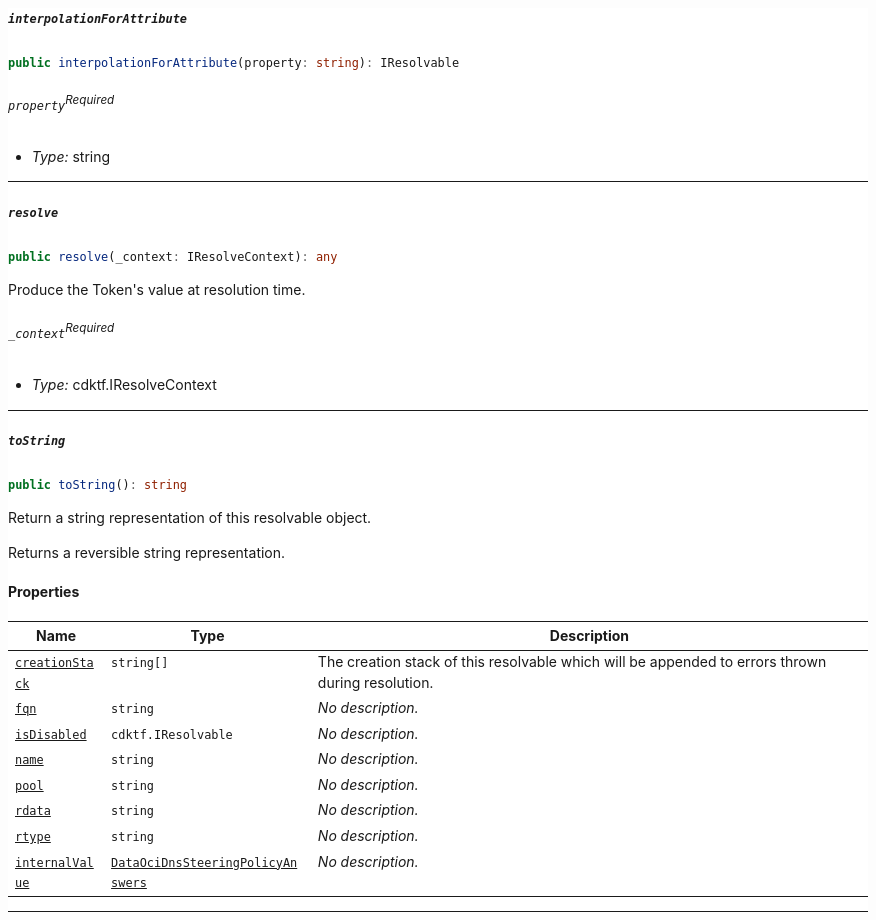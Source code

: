 
##### `interpolationForAttribute` <a name="interpolationForAttribute" id="rhizo-co-terraform-provider-oci.dataOciDnsSteeringPolicy.DataOciDnsSteeringPolicyAnswersOutputReference.interpolationForAttribute"></a>

```typescript
public interpolationForAttribute(property: string): IResolvable
```

###### `property`<sup>Required</sup> <a name="property" id="rhizo-co-terraform-provider-oci.dataOciDnsSteeringPolicy.DataOciDnsSteeringPolicyAnswersOutputReference.interpolationForAttribute.parameter.property"></a>

- *Type:* string

---

##### `resolve` <a name="resolve" id="rhizo-co-terraform-provider-oci.dataOciDnsSteeringPolicy.DataOciDnsSteeringPolicyAnswersOutputReference.resolve"></a>

```typescript
public resolve(_context: IResolveContext): any
```

Produce the Token's value at resolution time.

###### `_context`<sup>Required</sup> <a name="_context" id="rhizo-co-terraform-provider-oci.dataOciDnsSteeringPolicy.DataOciDnsSteeringPolicyAnswersOutputReference.resolve.parameter._context"></a>

- *Type:* cdktf.IResolveContext

---

##### `toString` <a name="toString" id="rhizo-co-terraform-provider-oci.dataOciDnsSteeringPolicy.DataOciDnsSteeringPolicyAnswersOutputReference.toString"></a>

```typescript
public toString(): string
```

Return a string representation of this resolvable object.

Returns a reversible string representation.


#### Properties <a name="Properties" id="Properties"></a>

| **Name** | **Type** | **Description** |
| --- | --- | --- |
| <code><a href="#rhizo-co-terraform-provider-oci.dataOciDnsSteeringPolicy.DataOciDnsSteeringPolicyAnswersOutputReference.property.creationStack">creationStack</a></code> | <code>string[]</code> | The creation stack of this resolvable which will be appended to errors thrown during resolution. |
| <code><a href="#rhizo-co-terraform-provider-oci.dataOciDnsSteeringPolicy.DataOciDnsSteeringPolicyAnswersOutputReference.property.fqn">fqn</a></code> | <code>string</code> | *No description.* |
| <code><a href="#rhizo-co-terraform-provider-oci.dataOciDnsSteeringPolicy.DataOciDnsSteeringPolicyAnswersOutputReference.property.isDisabled">isDisabled</a></code> | <code>cdktf.IResolvable</code> | *No description.* |
| <code><a href="#rhizo-co-terraform-provider-oci.dataOciDnsSteeringPolicy.DataOciDnsSteeringPolicyAnswersOutputReference.property.name">name</a></code> | <code>string</code> | *No description.* |
| <code><a href="#rhizo-co-terraform-provider-oci.dataOciDnsSteeringPolicy.DataOciDnsSteeringPolicyAnswersOutputReference.property.pool">pool</a></code> | <code>string</code> | *No description.* |
| <code><a href="#rhizo-co-terraform-provider-oci.dataOciDnsSteeringPolicy.DataOciDnsSteeringPolicyAnswersOutputReference.property.rdata">rdata</a></code> | <code>string</code> | *No description.* |
| <code><a href="#rhizo-co-terraform-provider-oci.dataOciDnsSteeringPolicy.DataOciDnsSteeringPolicyAnswersOutputReference.property.rtype">rtype</a></code> | <code>string</code> | *No description.* |
| <code><a href="#rhizo-co-terraform-provider-oci.dataOciDnsSteeringPolicy.DataOciDnsSteeringPolicyAnswersOutputReference.property.internalValue">internalValue</a></code> | <code><a href="#rhizo-co-terraform-provider-oci.dataOciDnsSteeringPolicy.DataOciDnsSteeringPolicyAnswers">DataOciDnsSteeringPolicyAnswers</a></code> | *No description.* |

---